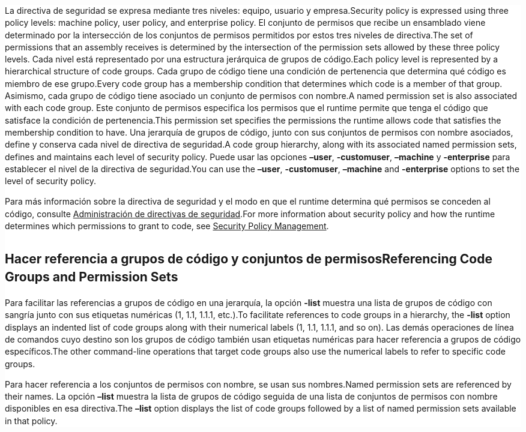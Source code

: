  <span data-ttu-id="f4063-368">La directiva de seguridad se expresa mediante tres niveles: equipo, usuario y empresa.</span><span class="sxs-lookup"><span data-stu-id="f4063-368">Security policy is expressed using three policy levels: machine policy, user policy, and enterprise policy.</span></span> <span data-ttu-id="f4063-369">El conjunto de permisos que recibe un ensamblado viene determinado por la intersección de los conjuntos de permisos permitidos por estos tres niveles de directiva.</span><span class="sxs-lookup"><span data-stu-id="f4063-369">The set of permissions that an assembly receives is determined by the intersection of the permission sets allowed by these three policy levels.</span></span> <span data-ttu-id="f4063-370">Cada nivel está representado por una estructura jerárquica de grupos de código.</span><span class="sxs-lookup"><span data-stu-id="f4063-370">Each policy level is represented by a hierarchical structure of code groups.</span></span> <span data-ttu-id="f4063-371">Cada grupo de código tiene una condición de pertenencia que determina qué código es miembro de ese grupo.</span><span class="sxs-lookup"><span data-stu-id="f4063-371">Every code group has a membership condition that determines which code is a member of that group.</span></span> <span data-ttu-id="f4063-372">Asimismo, cada grupo de código tiene asociado un conjunto de permisos con nombre.</span><span class="sxs-lookup"><span data-stu-id="f4063-372">A named permission set is also associated with each code group.</span></span> <span data-ttu-id="f4063-373">Este conjunto de permisos especifica los permisos que el runtime permite que tenga el código que satisface la condición de pertenencia.</span><span class="sxs-lookup"><span data-stu-id="f4063-373">This permission set specifies the permissions the runtime allows code that satisfies the membership condition to have.</span></span> <span data-ttu-id="f4063-374">Una jerarquía de grupos de código, junto con sus conjuntos de permisos con nombre asociados, define y conserva cada nivel de directiva de seguridad.</span><span class="sxs-lookup"><span data-stu-id="f4063-374">A code group hierarchy, along with its associated named permission sets, defines and maintains each level of security policy.</span></span> <span data-ttu-id="f4063-375">Puede usar las opciones **–user**, **-customuser**, **–machine** y **-enterprise** para establecer el nivel de la directiva de seguridad.</span><span class="sxs-lookup"><span data-stu-id="f4063-375">You can use the **–user**, **-customuser**, **–machine** and **-enterprise** options to set the level of security policy.</span></span>  
  
 <span data-ttu-id="f4063-376">Para más información sobre la directiva de seguridad y el modo en que el runtime determina qué permisos se conceden al código, consulte [Administración de directivas de seguridad](/previous-versions/dotnet/netframework-4.0/c1k0eed6(v=vs.100)).</span><span class="sxs-lookup"><span data-stu-id="f4063-376">For more information about security policy and how the runtime determines which permissions to grant to code, see [Security Policy Management](/previous-versions/dotnet/netframework-4.0/c1k0eed6(v=vs.100)).</span></span>  
  
## <a name="referencing-code-groups-and-permission-sets"></a><span data-ttu-id="f4063-377">Hacer referencia a grupos de código y conjuntos de permisos</span><span class="sxs-lookup"><span data-stu-id="f4063-377">Referencing Code Groups and Permission Sets</span></span>  
 <span data-ttu-id="f4063-378">Para facilitar las referencias a grupos de código en una jerarquía, la opción **-list** muestra una lista de grupos de código con sangría junto con sus etiquetas numéricas (1, 1.1, 1.1.1, etc.).</span><span class="sxs-lookup"><span data-stu-id="f4063-378">To facilitate references to code groups in a hierarchy, the **-list** option displays an indented list of code groups along with their numerical labels (1, 1.1, 1.1.1, and so on).</span></span> <span data-ttu-id="f4063-379">Las demás operaciones de línea de comandos cuyo destino son los grupos de código también usan etiquetas numéricas para hacer referencia a grupos de código específicos.</span><span class="sxs-lookup"><span data-stu-id="f4063-379">The other command-line operations that target code groups also use the numerical labels to refer to specific code groups.</span></span>  
  
 <span data-ttu-id="f4063-380">Para hacer referencia a los conjuntos de permisos con nombre, se usan sus nombres.</span><span class="sxs-lookup"><span data-stu-id="f4063-380">Named permission sets are referenced by their names.</span></span> <span data-ttu-id="f4063-381">La opción **–list** muestra la lista de grupos de código seguida de una lista de conjuntos de permisos con nombre disponibles en esa directiva.</span><span class="sxs-lookup"><span data-stu-id="f4063-381">The **–list** option displays the list of code groups followed by a list of named permission sets available in that policy.</span></span>  
  